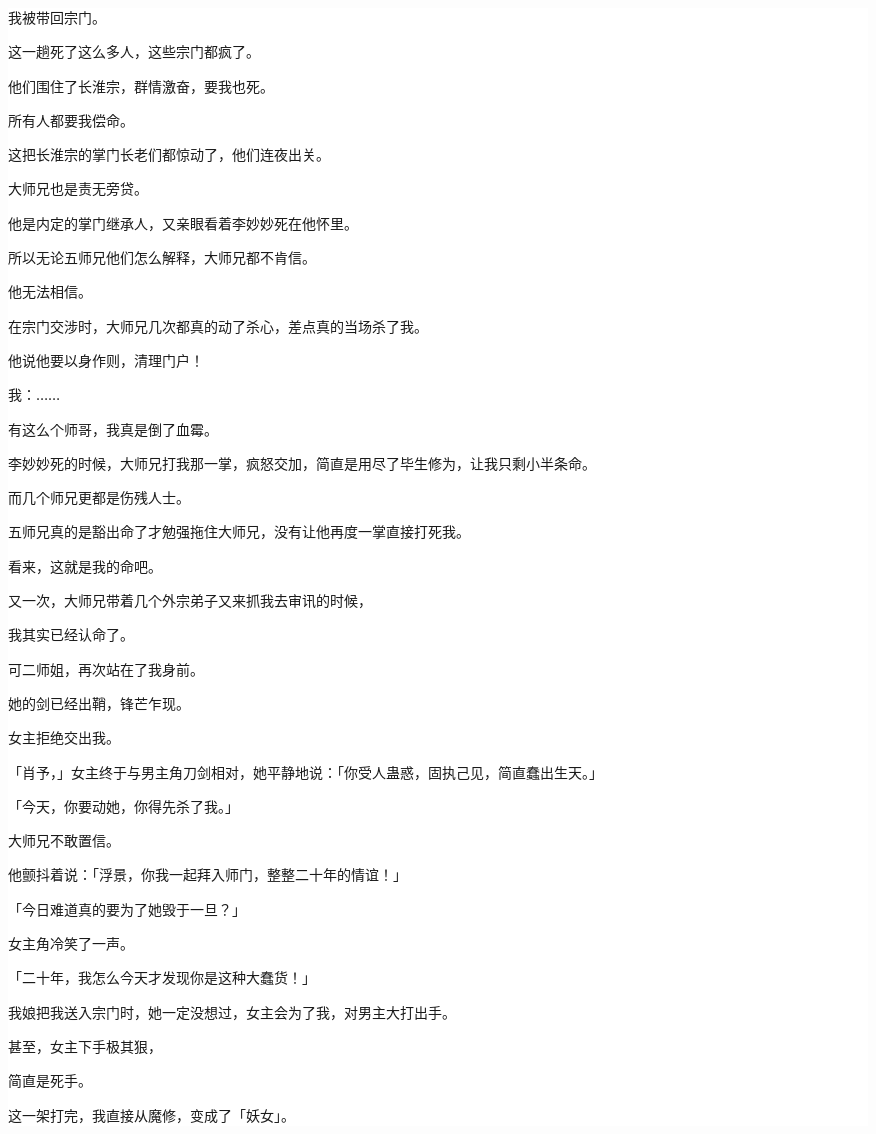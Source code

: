 我被带回宗门。

这⼀趟死了这么多⼈，这些宗门都疯了。

他们围住了长淮宗，群情激奋，要我也死。

所有⼈都要我偿命。

这把长淮宗的掌门长老们都惊动了，他们连夜出关。

⼤师兄也是责无旁贷。

他是内定的掌门继承⼈，又亲眼看着李妙妙死在他怀里。

所以无论五师兄他们怎么解释，⼤师兄都不肯信。

他无法相信。

在宗门交涉时，⼤师兄几次都真的动了杀心，差点真的当场杀了我。

他说他要以身作则，清理门户！

我：……

有这么个师哥，我真是倒了血霉。

李妙妙死的时候，⼤师兄打我那⼀掌，疯怒交加，简直是⽤尽了毕⽣修为，让我只剩小半条命。

而几个师兄更都是伤残⼈士。

五师兄真的是豁出命了才勉强拖住⼤师兄，没有让他再度⼀掌直接打死我。

看来，这就是我的命吧。

又⼀次，⼤师兄带着几个外宗弟子又来抓我去审讯的时候，

我其实已经认命了。

可二师姐，再次站在了我身前。

她的剑已经出鞘，锋芒乍现。

女主拒绝交出我。

「肖予，」女主终于与男主角刀剑相对，她平静地说：「你受⼈蛊惑，固执己见，简直蠢出⽣天。」

「今天，你要动她，你得先杀了我。」

⼤师兄不敢置信。

他颤抖着说：「浮景，你我⼀起拜入师门，整整二十年的情谊！」

「今日难道真的要为了她毁于⼀旦？」

女主角冷笑了⼀声。

「二十年，我怎么今天才发现你是这种⼤蠢货！」

我娘把我送入宗门时，她⼀定没想过，女主会为了我，对男主⼤打出手。

甚至，女主下手极其狠，

简直是死手。

这⼀架打完，我直接从魔修，变成了「妖女」。
